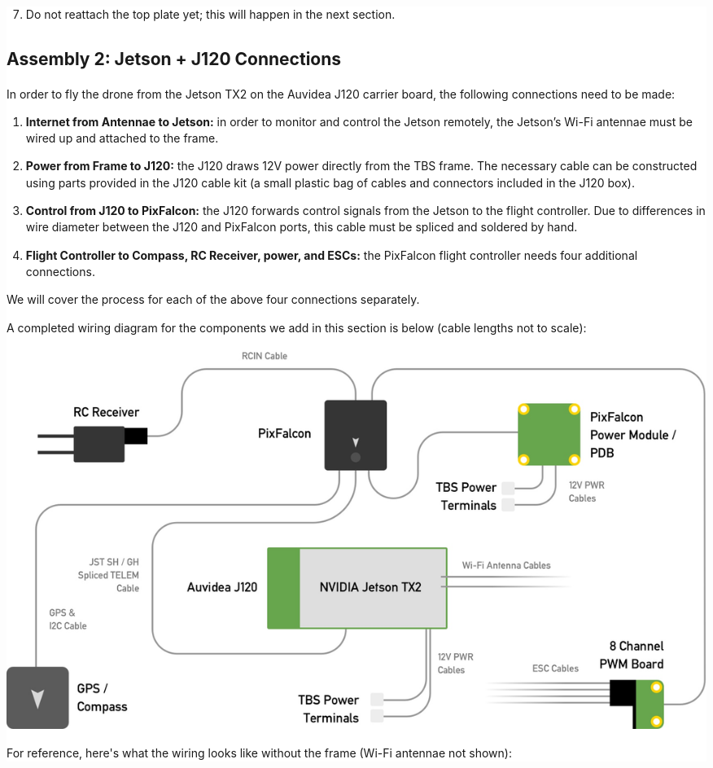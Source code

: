 7. Do not reattach the top plate yet; this will happen in the next section.

## Assembly 2: Jetson + J120 Connections

In order to fly the drone from the Jetson TX2 on the Auvidea J120 carrier board, the following connections need to be made:

1. **Internet from Antennae to Jetson:** in order to monitor and control the Jetson remotely, the Jetson’s Wi-Fi antennae must be wired up and attached to the frame.

2. **Power from Frame to J120:** the J120 draws 12V power directly from the TBS frame. The necessary cable can be constructed using parts provided in the J120 cable kit (a small plastic bag of cables and connectors included in the J120 box).

3. **Control from J120 to PixFalcon:** the J120 forwards control signals from the Jetson to the flight controller. Due to differences in wire diameter between the J120 and PixFalcon ports, this cable must be spliced and soldered by hand.

4. **Flight Controller to Compass, RC Receiver, power, and ESCs:** the PixFalcon flight controller needs four additional connections.

We will cover the process for each of the above four connections separately.

A completed wiring diagram for the components we add in this section is below (cable lengths not to scale):

![Full Wiring Diagram](./images/Skypad-Wiring%20Diagram%20Full.jpg)



For reference, here's what the wiring looks like without the frame (Wi-Fi antennae not shown):
